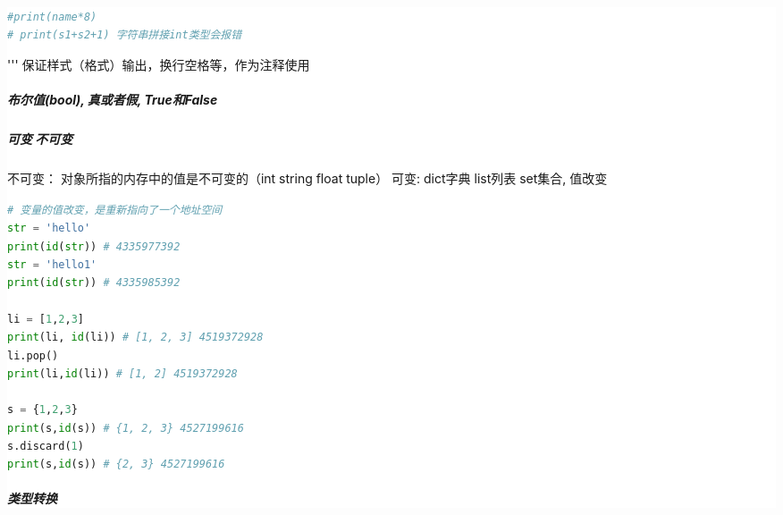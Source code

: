 ```python
#print(name*8)
# print(s1+s2+1) 字符串拼接int类型会报错
```
''' 保证样式（格式）输出，换行空格等，作为注释使用

##### 布尔值(bool), 真或者假, True和False

##### 可变 不可变
不可变： 对象所指的内存中的值是不可变的（int string float tuple）
可变: dict字典 list列表 set集合,  值改变
```python
# 变量的值改变，是重新指向了一个地址空间
str = 'hello'
print(id(str)) # 4335977392
str = 'hello1'
print(id(str)) # 4335985392

li = [1,2,3]
print(li, id(li)) # [1, 2, 3] 4519372928
li.pop()
print(li,id(li)) # [1, 2] 4519372928

s = {1,2,3}
print(s,id(s)) # {1, 2, 3} 4527199616
s.discard(1)
print(s,id(s)) # {2, 3} 4527199616
```
##### 类型转换
